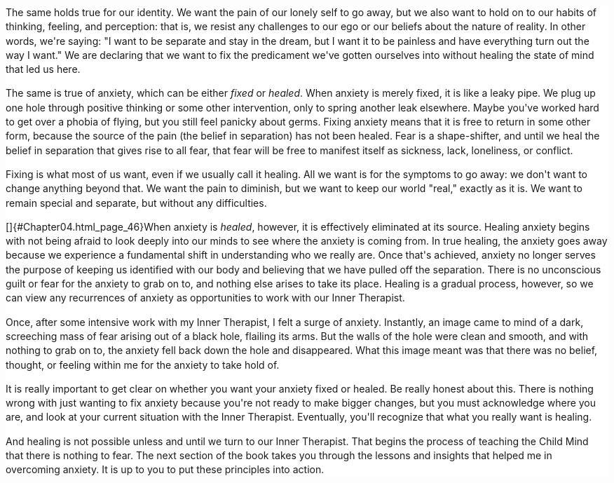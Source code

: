 The same holds true for our identity. We want the pain of our lonely
self to go away, but we also want to hold on to our habits of thinking,
feeling, and perception: that is, we resist any challenges to our ego or
our beliefs about the nature of reality. In other words, we're saying:
"I want to be separate and stay in the dream, but I want it to be
painless and have everything turn out the way I want." We are declaring
that we want to fix the predicament we've gotten ourselves into without
healing the state of mind that led us here.

The same is true of anxiety, which can be either *fixed* or *healed*.
When anxiety is merely fixed, it is like a leaky pipe. We plug up one
hole through positive thinking or some other intervention, only to
spring another leak elsewhere. Maybe you've worked hard to get over a
phobia of flying, but you still feel panicky about germs. Fixing anxiety
means that it is free to return in some other form, because the source
of the pain (the belief in separation) has not been healed. Fear is a
shape-shifter, and until we heal the belief in separation that gives
rise to all fear, that fear will be free to manifest itself as sickness,
lack, loneliness, or conflict.

Fixing is what most of us want, even if we usually call it healing. All
we want is for the symptoms to go away: we don't want to change anything
beyond that. We want the pain to diminish, but we want to keep our world
"real," exactly as it is. We want to remain special and separate, but
without any difficulties.

[]{#Chapter04.html_page_46}When anxiety is *healed*, however, it is
effectively eliminated at its source. Healing anxiety begins with not
being afraid to look deeply into our minds to see where the anxiety is
coming from. In true healing, the anxiety goes away because we
experience a fundamental shift in understanding who we really are. Once
that's achieved, anxiety no longer serves the purpose of keeping us
identified with our body and believing that we have pulled off the
separation. There is no unconscious guilt or fear for the anxiety to
grab on to, and nothing else arises to take its place. Healing is a
gradual process, however, so we can view any recurrences of anxiety as
opportunities to work with our Inner Therapist.

Once, after some intensive work with my Inner Therapist, I felt a surge
of anxiety. Instantly, an image came to mind of a dark, screeching mass
of fear arising out of a black hole, flailing its arms. But the walls of
the hole were clean and smooth, and with nothing to grab on to, the
anxiety fell back down the hole and disappeared. What this image meant
was that there was no belief, thought, or feeling within me for the
anxiety to take hold of.

It is really important to get clear on whether you want your anxiety
fixed or healed. Be really honest about this. There is nothing wrong
with just wanting to fix anxiety because you're not ready to make bigger
changes, but you must acknowledge where you are, and look at your
current situation with the Inner Therapist. Eventually, you'll recognize
that what you really want is healing.

And healing is not possible unless and until we turn to our Inner
Therapist. That begins the process of teaching the Child Mind that there
is nothing to fear. The next section of the book takes you through the
lessons and insights that helped me in overcoming anxiety. It is up to
you to put these principles into action.
